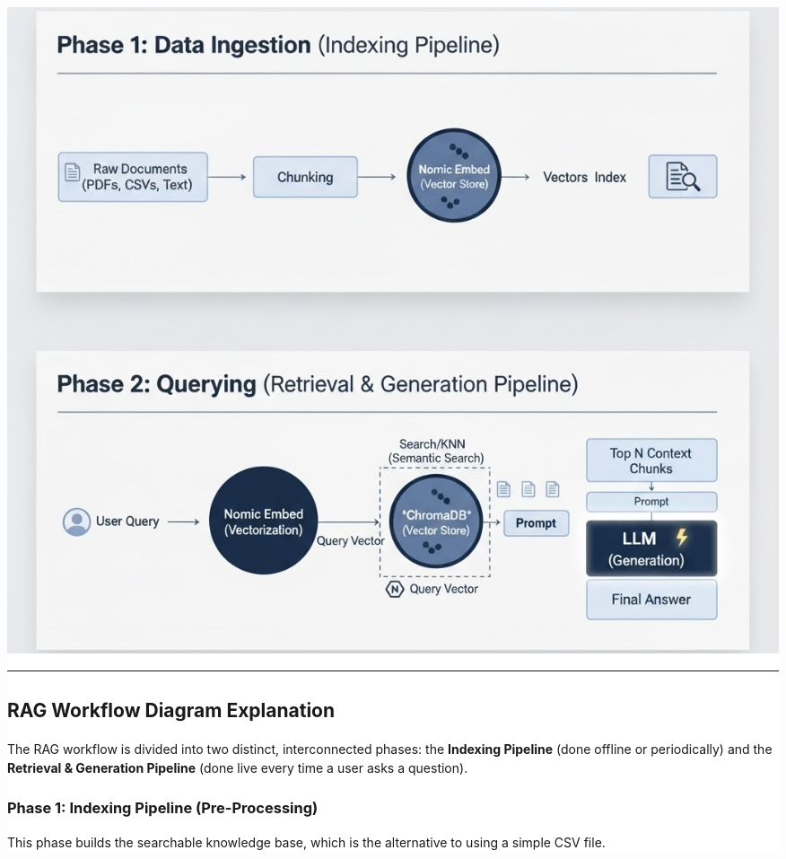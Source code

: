 ![RAG Flow](rag_flow.jpg)

---

## RAG Workflow Diagram Explanation

The RAG workflow is divided into two distinct, interconnected phases: the **Indexing Pipeline** (done offline or periodically) and the **Retrieval & Generation Pipeline** (done live every time a user asks a question).



### Phase 1: Indexing Pipeline (Pre-Processing)

This phase builds the searchable knowledge base, which is the alternative to using a simple CSV file.
